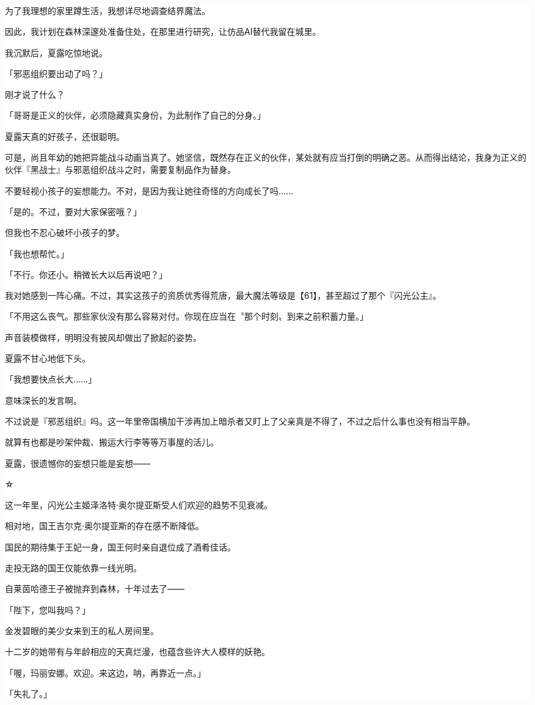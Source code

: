 为了我理想的家里蹲生活，我想详尽地调查结界魔法。

因此，我计划在森林深邃处准备住处，在那里进行研究，让仿品AI替代我留在城里。

我沉默后，夏露吃惊地说。

「邪恶组织要出动了吗？」

刚才说了什么？

「哥哥是正义的伙伴，必须隐藏真实身份，为此制作了自己的分身。」

夏露天真的好孩子，还很聪明。

可是，尚且年幼的她把异能战斗动画当真了。她坚信，既然存在正义的伙伴，某处就有应当打倒的明确之恶。从而得出结论，我身为正义的伙伴『黑战士』与邪恶组织战斗之时，需要复制品作为替身。

不要轻视小孩子的妄想能力。不对，是因为我让她往奇怪的方向成长了吗……

「是的。不过，要对大家保密哦？」

但我也不忍心破坏小孩子的梦。

「我也想帮忙。」

「不行。你还小。稍微长大以后再说吧？」

我对她感到一阵心痛。不过，其实这孩子的资质优秀得荒唐，最大魔法等级是【61】，甚至超过了那个『闪光公主』。

「不用这么丧气。那些家伙没有那么容易对付。你现在应当在〝那个时刻〟到来之前积蓄力量。」

声音装模做样，明明没有披风却做出了掀起的姿势。

夏露不甘心地低下头。

「我想要快点长大……」

意味深长的发言啊。

不过说是『邪恶组织』吗。这一年里帝国横加干涉再加上暗杀者又盯上了父亲真是不得了，不过之后什么事也没有相当平静。

就算有也都是吵架仲裁、搬运大行李等等万事屋的活儿。

夏露，很遗憾你的妄想只能是妄想——

☆

这一年里，闪光公主姬泽洛特·奥尔提亚斯受人们欢迎的趋势不见衰减。

相对地，国王吉尔克·奥尔提亚斯的存在感不断降低。

国民的期待集于王妃一身，国王何时亲自退位成了酒肴佳话。

走投无路的国王仅能依靠一线光明。

自莱茵哈德王子被抛弃到森林，十年过去了——

「陛下，您叫我吗？」

金发碧眼的美少女来到王的私人房间里。

十二岁的她带有与年龄相应的天真烂漫，也蕴含些许大人模样的妖艳。

「喔，玛丽安娜。欢迎。来这边，呐，再靠近一点。」

「失礼了。」
